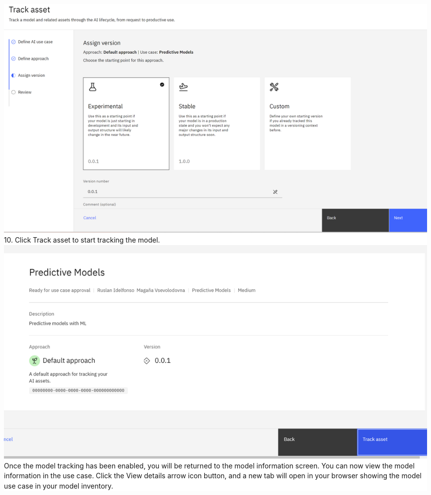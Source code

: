 ![](assets/2024-03-27-13-50-42.png)
10.  Click Track asset to start tracking the model.
![](assets/2024-03-27-13-51-12.png)
Once the model tracking has been enabled, you will be returned to the model information screen. You can now view the model information in the use case. Click the View details arrow icon button, and a new tab will open in your browser showing the model use case in your model inventory.